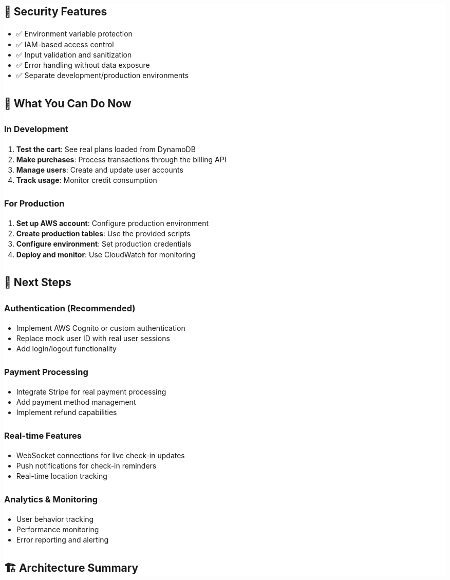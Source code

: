 ## 🔐 Security Features

- ✅ Environment variable protection
- ✅ IAM-based access control
- ✅ Input validation and sanitization
- ✅ Error handling without data exposure
- ✅ Separate development/production environments

## 🎯 What You Can Do Now

### In Development

1. **Test the cart**: See real plans loaded from DynamoDB
2. **Make purchases**: Process transactions through the billing API
3. **Manage users**: Create and update user accounts
4. **Track usage**: Monitor credit consumption

### For Production

1. **Set up AWS account**: Configure production environment
2. **Create production tables**: Use the provided scripts
3. **Configure environment**: Set production credentials
4. **Deploy and monitor**: Use CloudWatch for monitoring

## 🔄 Next Steps

### Authentication (Recommended)

- Implement AWS Cognito or custom authentication
- Replace mock user ID with real user sessions
- Add login/logout functionality

### Payment Processing

- Integrate Stripe for real payment processing
- Add payment method management
- Implement refund capabilities

### Real-time Features

- WebSocket connections for live check-in updates
- Push notifications for check-in reminders
- Real-time location tracking

### Analytics & Monitoring

- User behavior tracking
- Performance monitoring
- Error reporting and alerting

## 🏗️ Architecture Summary
